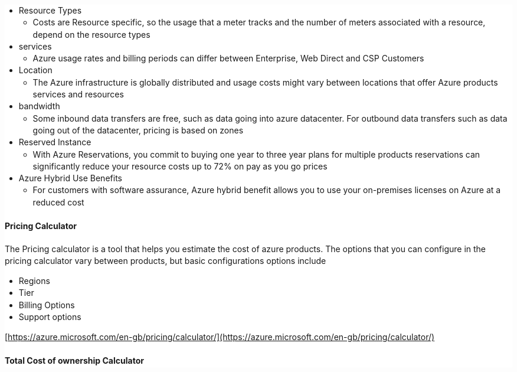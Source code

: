 - Resource Types 
	-  Costs are Resource specific, so the usage that a meter tracks and the number of meters associated with a resource, depend on the resource types
- services
	- Azure usage rates and billing periods can differ between Enterprise, Web Direct and CSP Customers
-  Location 
	-  The Azure infrastructure is globally distributed and usage costs might vary between locations that offer Azure products services and resources
-  bandwidth
	-  Some inbound data transfers are free, such as data going into azure datacenter. For outbound data transfers such as data going out of the datacenter, pricing is based on zones
-  Reserved Instance
	-  With Azure Reservations, you commit to buying one year to three year plans for multiple products reservations can significantly reduce your resource costs up to 72% on pay as you go prices
-  Azure Hybrid Use Benefits
	-  For customers with software assurance, Azure hybrid benefit allows you to use your on-premises licenses on Azure at a reduced cost


#### Pricing Calculator

The Pricing calculator is a tool that helps you estimate the cost of azure products. The options that you can configure in the pricing calculator vary between products, but basic configurations options include

- Regions
- Tier
- Billing Options
- Support options

[https://azure.microsoft.com/en-gb/pricing/calculator/](https://azure.microsoft.com/en-gb/pricing/calculator/)


#### Total Cost of ownership Calculator

